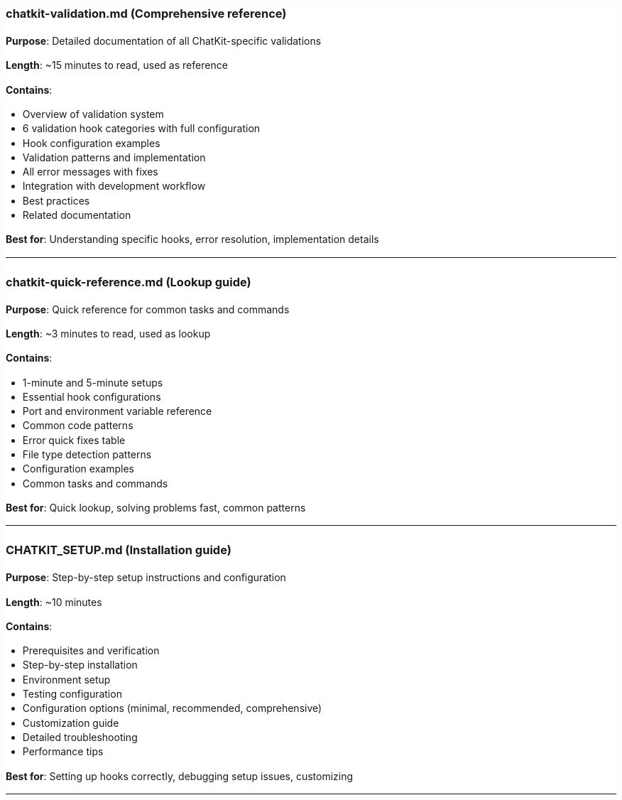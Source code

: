 ### chatkit-validation.md (Comprehensive reference)
**Purpose**: Detailed documentation of all ChatKit-specific validations

**Length**: ~15 minutes to read, used as reference

**Contains**:
- Overview of validation system
- 6 validation hook categories with full configuration
- Hook configuration examples
- Validation patterns and implementation
- All error messages with fixes
- Integration with development workflow
- Best practices
- Related documentation

**Best for**: Understanding specific hooks, error resolution, implementation details

---

### chatkit-quick-reference.md (Lookup guide)
**Purpose**: Quick reference for common tasks and commands

**Length**: ~3 minutes to read, used as lookup

**Contains**:
- 1-minute and 5-minute setups
- Essential hook configurations
- Port and environment variable reference
- Common code patterns
- Error quick fixes table
- File type detection patterns
- Configuration examples
- Common tasks and commands

**Best for**: Quick lookup, solving problems fast, common patterns

---

### CHATKIT_SETUP.md (Installation guide)
**Purpose**: Step-by-step setup instructions and configuration

**Length**: ~10 minutes

**Contains**:
- Prerequisites and verification
- Step-by-step installation
- Environment setup
- Testing configuration
- Configuration options (minimal, recommended, comprehensive)
- Customization guide
- Detailed troubleshooting
- Performance tips

**Best for**: Setting up hooks correctly, debugging setup issues, customizing

---